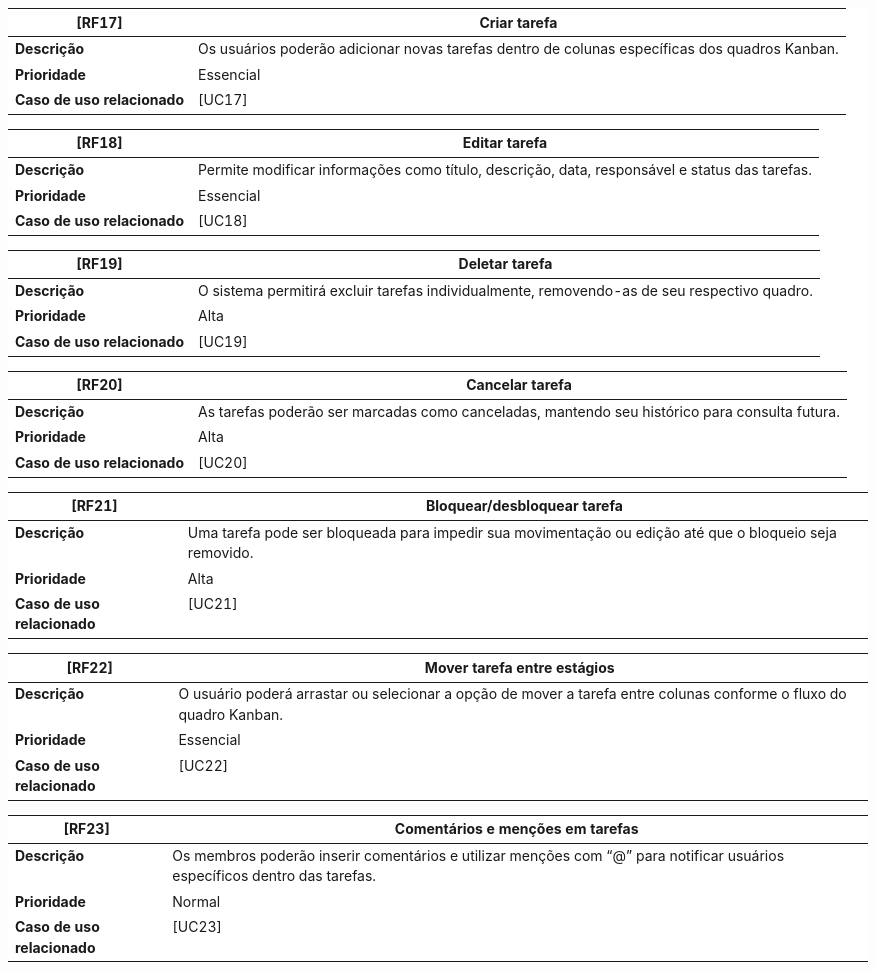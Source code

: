 
| **\[RF17\]** | **Criar tarefa** |
|--|--|
| **Descrição** | Os usuários poderão adicionar novas tarefas dentro de colunas específicas dos quadros Kanban. |
| **Prioridade** | Essencial |
| **Caso de uso relacionado** | \[UC17\] |


| **\[RF18\]** | **Editar tarefa** |
|--|--|
| **Descrição** | Permite modificar informações como título, descrição, data, responsável e status das tarefas. |
| **Prioridade** | Essencial |
| **Caso de uso relacionado** | \[UC18\] |


| **\[RF19\]** | **Deletar tarefa** |
|--|--|
| **Descrição** | O sistema permitirá excluir tarefas individualmente, removendo-as de seu respectivo quadro. |
| **Prioridade** | Alta |
| **Caso de uso relacionado** | \[UC19\] |


| **\[RF20\]** | **Cancelar tarefa** |
|--|--|
| **Descrição** | As tarefas poderão ser marcadas como canceladas, mantendo seu histórico para consulta futura. |
| **Prioridade** | Alta |
| **Caso de uso relacionado** | \[UC20\] |


| **\[RF21\]** | **Bloquear/desbloquear tarefa** |
|--|--|
| **Descrição** | Uma tarefa pode ser bloqueada para impedir sua movimentação ou edição até que o bloqueio seja removido. |
| **Prioridade** | Alta |
| **Caso de uso relacionado** | \[UC21\] |


| **\[RF22\]** | **Mover tarefa entre estágios** |
|--|--|
| **Descrição** | O usuário poderá arrastar ou selecionar a opção de mover a tarefa entre colunas conforme o fluxo do quadro Kanban. |
| **Prioridade** | Essencial |
| **Caso de uso relacionado** | \[UC22\] |


| **\[RF23\]** | **Comentários e menções em tarefas** |
|--|--|
| **Descrição** | Os membros poderão inserir comentários e utilizar menções com “@” para notificar usuários específicos dentro das tarefas. |
| **Prioridade** | Normal |
| **Caso de uso relacionado** | \[UC23\] |
